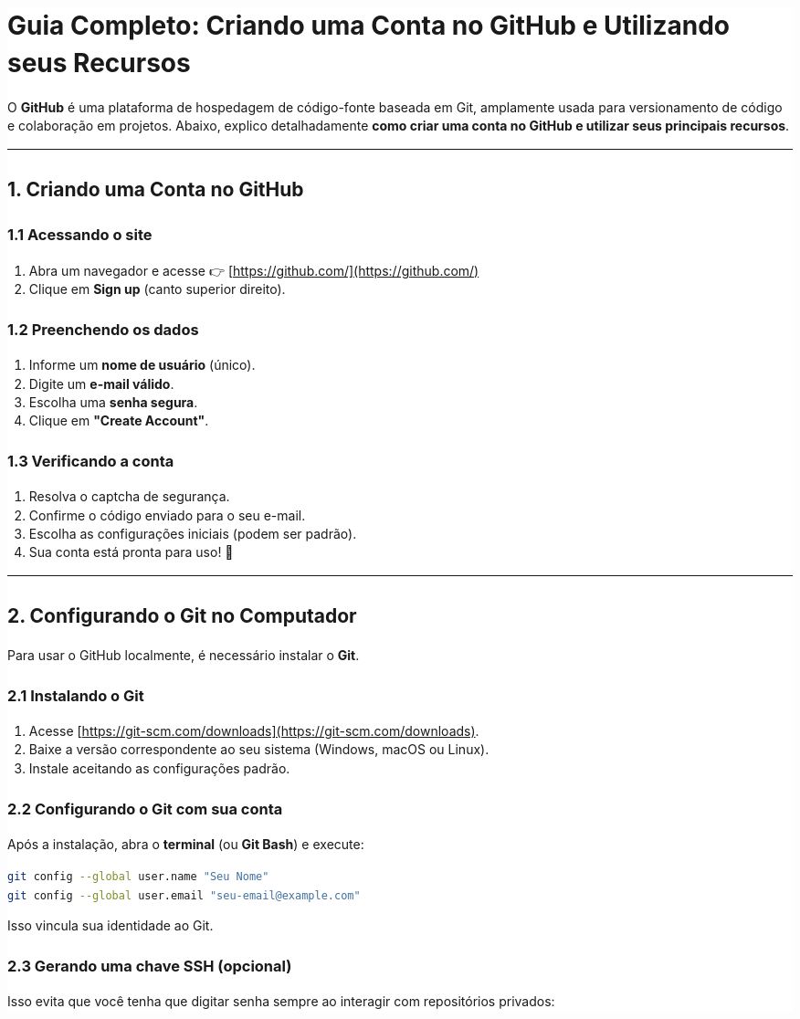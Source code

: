 # **Guia Completo: Criando uma Conta no GitHub e Utilizando seus Recursos**

O **GitHub** é uma plataforma de hospedagem de código-fonte baseada em Git, amplamente usada para versionamento de código e colaboração em projetos. Abaixo, explico detalhadamente **como criar uma conta no GitHub e utilizar seus principais recursos**.

---

## **1. Criando uma Conta no GitHub**
### **1.1 Acessando o site**
1. Abra um navegador e acesse 👉 [https://github.com/](https://github.com/)
2. Clique em **Sign up** (canto superior direito).

### **1.2 Preenchendo os dados**
1. Informe um **nome de usuário** (único).
2. Digite um **e-mail válido**.
3. Escolha uma **senha segura**.
4. Clique em **"Create Account"**.

### **1.3 Verificando a conta**
1. Resolva o captcha de segurança.
2. Confirme o código enviado para o seu e-mail.
3. Escolha as configurações iniciais (podem ser padrão).
4. Sua conta está pronta para uso! 🚀

---

## **2. Configurando o Git no Computador**
Para usar o GitHub localmente, é necessário instalar o **Git**.

### **2.1 Instalando o Git**
1. Acesse [https://git-scm.com/downloads](https://git-scm.com/downloads).
2. Baixe a versão correspondente ao seu sistema (Windows, macOS ou Linux).
3. Instale aceitando as configurações padrão.

### **2.2 Configurando o Git com sua conta**
Após a instalação, abra o **terminal** (ou **Git Bash**) e execute:

```bash
git config --global user.name "Seu Nome"
git config --global user.email "seu-email@example.com"
```

Isso vincula sua identidade ao Git.

### **2.3 Gerando uma chave SSH (opcional)**
Isso evita que você tenha que digitar senha sempre ao interagir com repositórios privados:
